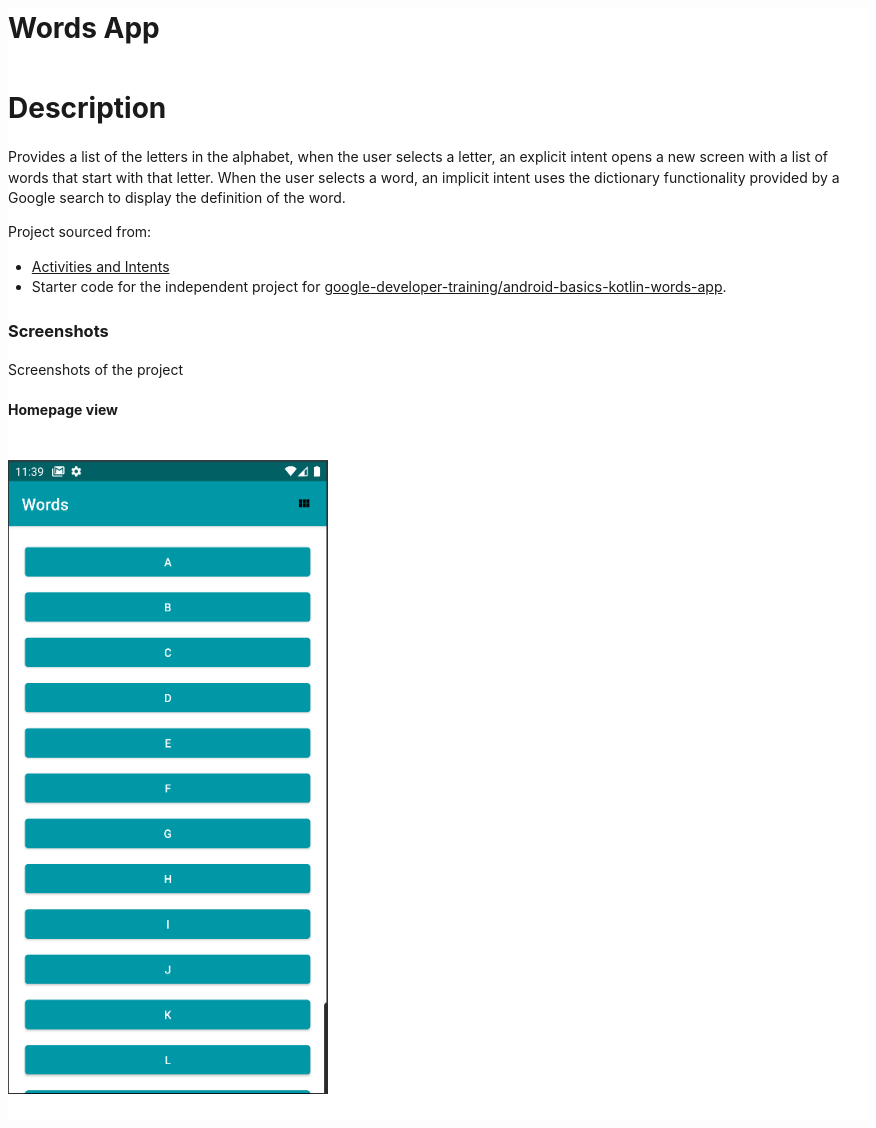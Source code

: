 Words App
============

# Description 
Provides a list of the letters in the alphabet, when the user selects a letter, an explicit intent
opens a new screen with a list of words that start with that letter. When the user selects a 
word, an implicit intent uses the dictionary functionality provided by a Google search to display
the definition of the word.

Project sourced from:
- [Activities and Intents](https://developer.android.com/codelabs/basic-android-kotlin-training-activities-intents)
- Starter code for the independent project for [google-developer-training/android-basics-kotlin-words-app](https://github.com/google-developer-training/android-basics-kotlin-words-app/tree/starter).

### Screenshots
Screenshots of the project

#### Homepage view
<img src="screenshots/linear-layout.png" width="320" height="676" alt="Screenshot"/>
